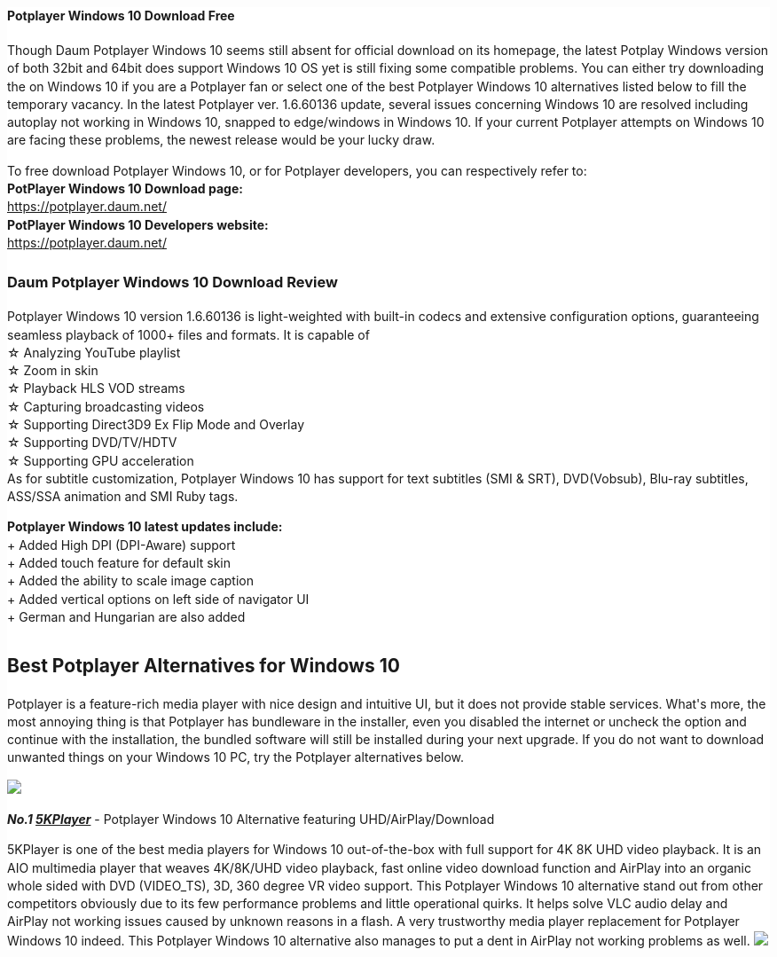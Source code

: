 ####   **Potplayer Windows 10 Download Free**

Though Daum Potplayer Windows 10 seems still absent for official download on its homepage, the latest Potplay Windows version of both 32bit and 64bit does support Windows 10 OS yet is still fixing some compatible problems. You can either try downloading the on Windows 10 if you are a Potplayer fan or select one of the best Potplayer Windows 10 alternatives listed below to fill the temporary vacancy. In the latest Potplayer ver. 1.6.60136 update, several issues concerning Windows 10 are resolved including autoplay not working in Windows 10, snapped to edge/windows in Windows 10\. If your current Potplayer attempts on Windows 10 are facing these problems, the newest release would be your lucky draw.

To free download Potplayer Windows 10, or for Potplayer developers, you can respectively refer to:  
**PotPlayer Windows 10 Download page:**  
<https://potplayer.daum.net/>  
**PotPlayer Windows 10 Developers website:**  
<https://potplayer.daum.net/>

###   **Daum Potplayer Windows 10 Download Review**

Potplayer Windows 10 version 1.6.60136 is light-weighted with built-in codecs and extensive configuration options, guaranteeing seamless playback of 1000+ files and formats. It is capable of  
 ☆ Analyzing YouTube playlist  
 ☆ Zoom in skin  
 ☆ Playback HLS VOD streams   
 ☆ Capturing broadcasting videos  
 ☆ Supporting Direct3D9 Ex Flip Mode and Overlay  
☆ Supporting DVD/TV/HDTV  
☆ Supporting GPU acceleration   
As for subtitle customization, Potplayer Windows 10 has support for text subtitles (SMI & SRT), DVD(Vobsub), Blu-ray subtitles, ASS/SSA animation and SMI Ruby tags.

**Potplayer Windows 10 latest updates include:**  
 \+ Added High DPI (DPI-Aware) support  
 \+ Added touch feature for default skin  
 \+ Added the ability to scale image caption  
 \+ Added vertical options on left side of navigator UI   
 \+ German and Hungarian are also added

## Best Potplayer Alternatives for Windows 10

Potplayer is a feature-rich media player with nice design and intuitive UI, but it does not provide stable services. What's more, the most annoying thing is that Potplayer has bundleware in the installer, even you disabled the internet or uncheck the option and continue with the installation, the bundled software will still be installed during your next upgrade. If you do not want to download unwanted things on your Windows 10 PC, try the Potplayer alternatives below. 

![](https://www.5kplayer.com/video-music-player/img/5kp-popcorn-media-player-zjy-03.jpg)

**_No.1 [5KPlayer](https://tools.techidaily.com/5kplayer/products/)_**  \- Potplayer Windows 10 Alternative featuring UHD/AirPlay/Download

5KPlayer is one of the best media players for Windows 10 out-of-the-box with full support for 4K 8K UHD video playback. It is an AIO multimedia player that weaves 4K/8K/UHD video playback, fast online video download function and AirPlay into an organic whole sided with DVD (VIDEO\_TS), 3D, 360 degree VR video support. This Potplayer Windows 10 alternative stand out from other competitors obviously due to its few performance problems and little operational quirks. It helps solve VLC audio delay and AirPlay not working issues caused by unknown reasons in a flash. A very trustworthy media player replacement for Potplayer Windows 10 indeed. This Potplayer Windows 10 alternative also manages to put a dent in AirPlay not working problems as well. [![](https://www.5kplayer.com/video-music-player/../button/freedownbackwin.png)](https://tools.techidaily.com/5kplayer/products/) 
